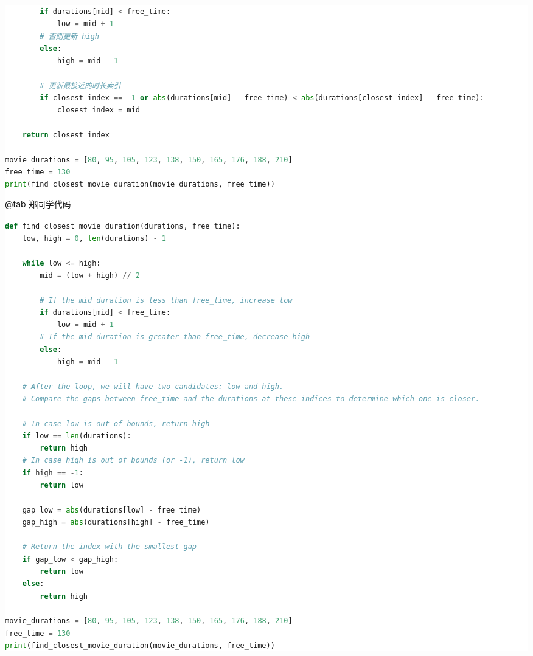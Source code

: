 ```python
        if durations[mid] < free_time:
            low = mid + 1
        # 否则更新 high
        else:
            high = mid - 1
        
        # 更新最接近的时长索引
        if closest_index == -1 or abs(durations[mid] - free_time) < abs(durations[closest_index] - free_time):
            closest_index = mid

    return closest_index

movie_durations = [80, 95, 105, 123, 138, 150, 165, 176, 188, 210]
free_time = 130
print(find_closest_movie_duration(movie_durations, free_time))
```

@tab 郑同学代码

```python
def find_closest_movie_duration(durations, free_time):
    low, high = 0, len(durations) - 1
    
    while low <= high:
        mid = (low + high) // 2

        # If the mid duration is less than free_time, increase low
        if durations[mid] < free_time:
            low = mid + 1
        # If the mid duration is greater than free_time, decrease high
        else:
            high = mid - 1

    # After the loop, we will have two candidates: low and high. 
    # Compare the gaps between free_time and the durations at these indices to determine which one is closer.

    # In case low is out of bounds, return high
    if low == len(durations):
        return high
    # In case high is out of bounds (or -1), return low
    if high == -1:
        return low
    
    gap_low = abs(durations[low] - free_time)
    gap_high = abs(durations[high] - free_time)

    # Return the index with the smallest gap
    if gap_low < gap_high:
        return low
    else:
        return high

movie_durations = [80, 95, 105, 123, 138, 150, 165, 176, 188, 210]
free_time = 130
print(find_closest_movie_duration(movie_durations, free_time))
```
